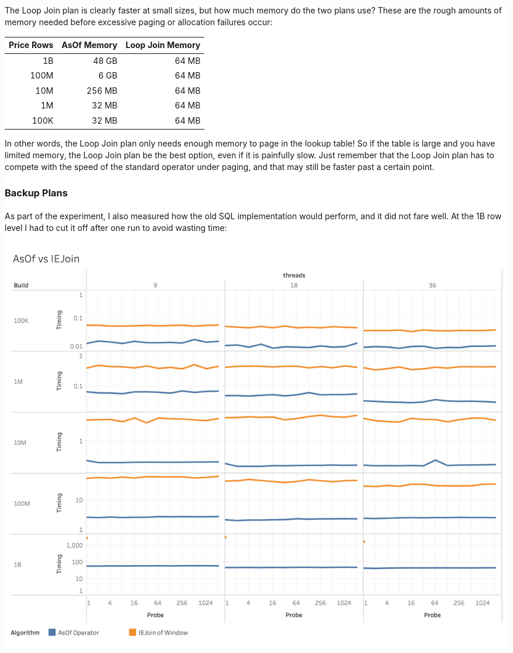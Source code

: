 The Loop Join plan is clearly faster at small sizes,
but how much memory do the two plans use?
These are the rough amounts of memory needed before excessive paging or allocation failures occur:

| Price Rows | AsOf Memory | Loop Join Memory |
| ---------: | ----------: | ---------------: |
|         1B |       48 GB |            64 MB |
|       100M |        6 GB |            64 MB |
|        10M |      256 MB |            64 MB |
|         1M |       32 MB |            64 MB |
|       100K |       32 MB |            64 MB |

In other words, the Loop Join plan only needs enough memory to page in the lookup table!
So if the table is large and you have limited memory, the Loop Join plan be the best option,
even if it is painfully slow.
Just remember that the Loop Join plan has to compete with the speed of the standard operator
under paging, and that may still be faster past a certain point.

### Backup Plans

As part of the experiment, I also measured how the old SQL implementation would perform,
and it did not fare well.
At the 1B row level I had to cut it off after one run to avoid wasting time:

<div align="center">
<img src="/images/blog/asof/asof-debug.png" alt="AsOf SQL Implementation" title="AsOf SQL Implementation" style="max-width:100%;width:100%;height:auto"/>
</div>